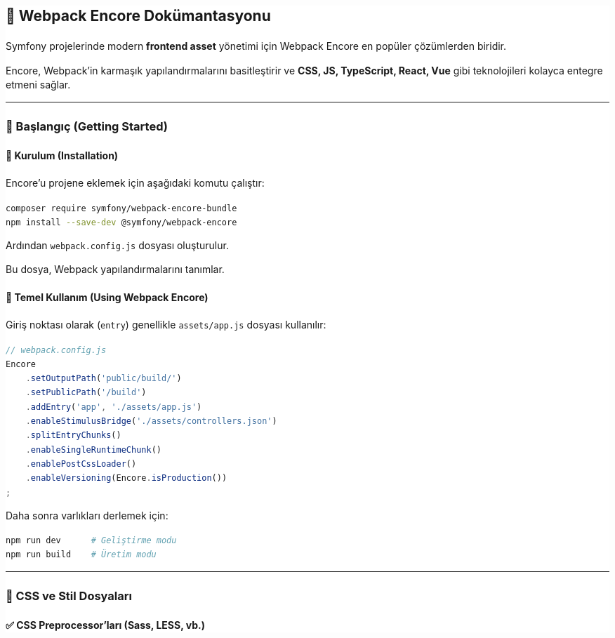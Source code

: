 ## 📘 Webpack Encore Dokümantasyonu

Symfony projelerinde modern **frontend asset** yönetimi için Webpack Encore en popüler çözümlerden biridir.

Encore, Webpack’in karmaşık yapılandırmalarını basitleştirir ve **CSS, JS, TypeScript, React, Vue** gibi teknolojileri kolayca entegre etmeni sağlar.

---

### 🚀 Başlangıç (Getting Started)

#### 🔧 Kurulum (Installation)

Encore’u projene eklemek için aşağıdaki komutu çalıştır:

```bash
composer require symfony/webpack-encore-bundle
npm install --save-dev @symfony/webpack-encore
```

Ardından `webpack.config.js` dosyası oluşturulur.

Bu dosya, Webpack yapılandırmalarını tanımlar.

#### 🧠 Temel Kullanım (Using Webpack Encore)

Giriş noktası olarak (`entry`) genellikle `assets/app.js` dosyası kullanılır:

```js
// webpack.config.js
Encore
    .setOutputPath('public/build/')
    .setPublicPath('/build')
    .addEntry('app', './assets/app.js')
    .enableStimulusBridge('./assets/controllers.json')
    .splitEntryChunks()
    .enableSingleRuntimeChunk()
    .enablePostCssLoader()
    .enableVersioning(Encore.isProduction())
;
```

Daha sonra varlıkları derlemek için:

```bash
npm run dev      # Geliştirme modu
npm run build    # Üretim modu
```

---

### 🎨 CSS ve Stil Dosyaları

#### ✅ CSS Preprocessor’ları (Sass, LESS, vb.)
